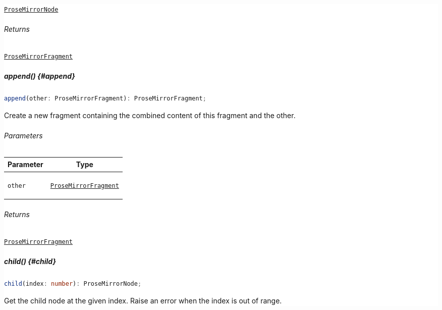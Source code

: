 [`ProseMirrorNode`](#prosemirrornode)

</td>
</tr>
</tbody>
</table>

###### Returns

[`ProseMirrorFragment`](#prosemirrorfragment)



##### append() {#append}

```ts
append(other: ProseMirrorFragment): ProseMirrorFragment;
```

Create a new fragment containing the combined content of this
fragment and the other.

###### Parameters

<table>
<thead>
<tr>
<th>Parameter</th>
<th>Type</th>
</tr>
</thead>
<tbody>
<tr>
<td>

`other`

</td>
<td>

[`ProseMirrorFragment`](#prosemirrorfragment)

</td>
</tr>
</tbody>
</table>

###### Returns

[`ProseMirrorFragment`](#prosemirrorfragment)



##### child() {#child}

```ts
child(index: number): ProseMirrorNode;
```

Get the child node at the given index. Raise an error when the
index is out of range.
